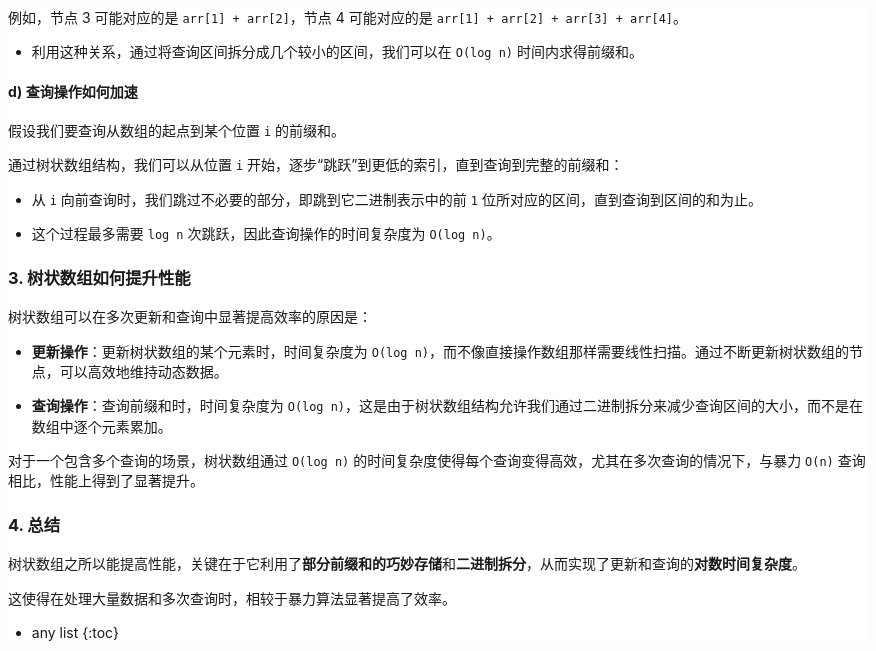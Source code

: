 例如，节点 3 可能对应的是 `arr[1] + arr[2]`，节点 4 可能对应的是 `arr[1] + arr[2] + arr[3] + arr[4]`。

- 利用这种关系，通过将查询区间拆分成几个较小的区间，我们可以在 `O(log n)` 时间内求得前缀和。

#### d) **查询操作如何加速**

假设我们要查询从数组的起点到某个位置 `i` 的前缀和。

通过树状数组结构，我们可以从位置 `i` 开始，逐步“跳跃”到更低的索引，直到查询到完整的前缀和：

- 从 `i` 向前查询时，我们跳过不必要的部分，即跳到它二进制表示中的前 `1` 位所对应的区间，直到查询到区间的和为止。

- 这个过程最多需要 `log n` 次跳跃，因此查询操作的时间复杂度为 `O(log n)`。

### 3. **树状数组如何提升性能**

树状数组可以在多次更新和查询中显著提高效率的原因是：

- **更新操作**：更新树状数组的某个元素时，时间复杂度为 `O(log n)`，而不像直接操作数组那样需要线性扫描。通过不断更新树状数组的节点，可以高效地维持动态数据。

- **查询操作**：查询前缀和时，时间复杂度为 `O(log n)`，这是由于树状数组结构允许我们通过二进制拆分来减少查询区间的大小，而不是在数组中逐个元素累加。

对于一个包含多个查询的场景，树状数组通过 `O(log n)` 的时间复杂度使得每个查询变得高效，尤其在多次查询的情况下，与暴力 `O(n)` 查询相比，性能上得到了显著提升。

### 4. **总结**

树状数组之所以能提高性能，关键在于它利用了**部分前缀和的巧妙存储**和**二进制拆分**，从而实现了更新和查询的**对数时间复杂度**。

这使得在处理大量数据和多次查询时，相较于暴力算法显著提高了效率。

* any list
{:toc}